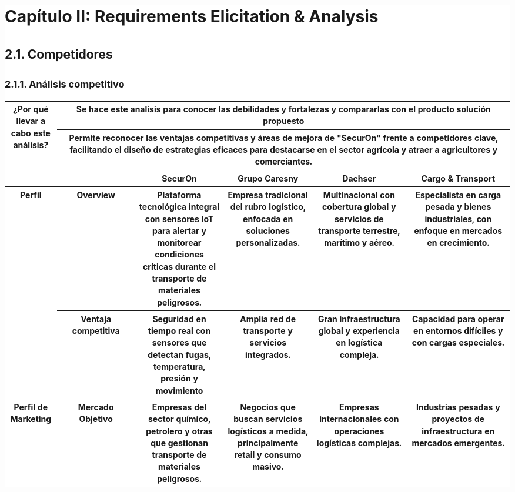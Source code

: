 # Capítulo II: Requirements Elicitation & Analysis

## 2.1. Competidores

### 2.1.1. Análisis competitivo

<table>
<colgroup>
<col style="width: 10%" />
<col style="width: 15%" />
<col style="width: 17%" />
<col style="width: 17%" />
<col style="width: 18%" />
<col style="width: 20%" />
</colgroup>
<thead>
<tr class="header">
<th rowspan="2">¿Por qué llevar a cabo este análisis?</th>
<th colspan="5">Se hace este analisis para conocer las debilidades y fortalezas y compararlas con el producto solución propuesto</th>
</tr>
<tr class="odd">
<th colspan="5">Permite reconocer las ventajas competitivas y áreas de mejora de "SecurOn" frente a competidores clave, facilitando el diseño de estrategias eficaces para destacarse en el sector agrícola y atraer a agricultores y comerciantes.</th>
</tr>
<tr class="header">
<th></th>
<th></th>
<th>SecurOn</th>
<th>Grupo Caresny</th>
<th>Dachser</th>
<th>Cargo & Transport</th>
</tr>
<tr class="odd">
<th rowspan="2">Perfil</th>
<th>Overview</th>
<th>Plataforma tecnológica integral con sensores IoT para alertar y monitorear condiciones críticas durante el transporte de materiales peligrosos.</th>
<th>Empresa tradicional del rubro logístico, enfocada en soluciones personalizadas.</th>
<th>Multinacional con cobertura global y servicios de transporte terrestre, marítimo y aéreo.</th>
<th>Especialista en carga pesada y bienes industriales, con enfoque en mercados en crecimiento.</th>
</tr>
<tr class="header">
<th>Ventaja competitiva</th>
<th>Seguridad en tiempo real con sensores que detectan fugas, temperatura, presión y movimiento</th>
<th>Amplia red de transporte y servicios integrados.</th>
<th>Gran infraestructura global y experiencia en logística compleja.</th>
<th>Capacidad para operar en entornos difíciles y con cargas especiales.</th>
</tr>
<tr class="odd">
<th rowspan="2">Perfil de Marketing</th>
<th>Mercado Objetivo</th>
<th>Empresas del sector químico, petrolero y otras que gestionan transporte de materiales peligrosos.</th>
<th>Negocios que buscan servicios logísticos a medida, principalmente retail y consumo masivo.</th>
<th>Empresas internacionales con operaciones logísticas complejas.</th>
<th>Industrias pesadas y proyectos de infraestructura en mercados emergentes.</th>
</tr>